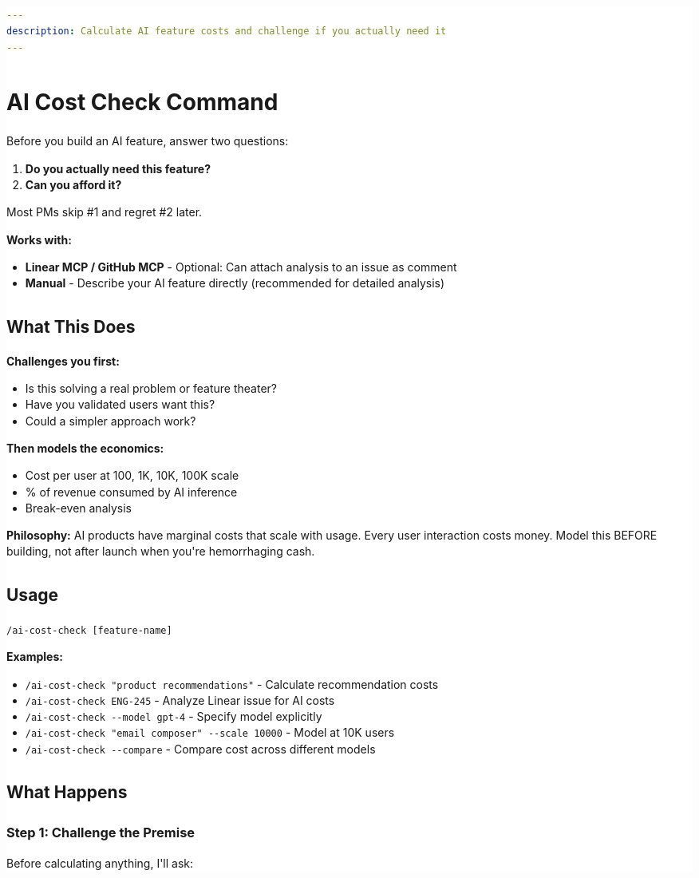 ```yaml
---
description: Calculate AI feature costs and challenge if you actually need it
---
```


# AI Cost Check Command

Before you build an AI feature, answer two questions:
1. **Do you actually need this feature?**
2. **Can you afford it?**

Most PMs skip #1 and regret #2 later.

**Works with:**
- **Linear MCP / GitHub MCP** - Optional: Can attach analysis to an issue as comment
- **Manual** - Describe your AI feature directly (recommended for detailed analysis)

## What This Does

**Challenges you first:**
- Is this solving a real problem or feature theater?
- Have you validated users want this?
- Could a simpler approach work?

**Then models the economics:**
- Cost per user at 100, 1K, 10K, 100K scale
- % of revenue consumed by AI inference
- Break-even analysis

**Philosophy:** AI products have marginal costs that scale with usage. Every user interaction costs money. Model this BEFORE building, not after launch when you're hemorrhaging cash.

## Usage

```
/ai-cost-check [feature-name]
```

**Examples:**
- `/ai-cost-check "product recommendations"` - Calculate recommendation costs
- `/ai-cost-check ENG-245` - Analyze Linear issue for AI costs
- `/ai-cost-check --model gpt-4` - Specify model explicitly
- `/ai-cost-check "email composer" --scale 10000` - Model at 10K users
- `/ai-cost-check --compare` - Compare cost across different models

## What Happens

### Step 1: Challenge the Premise

Before calculating anything, I'll ask:
